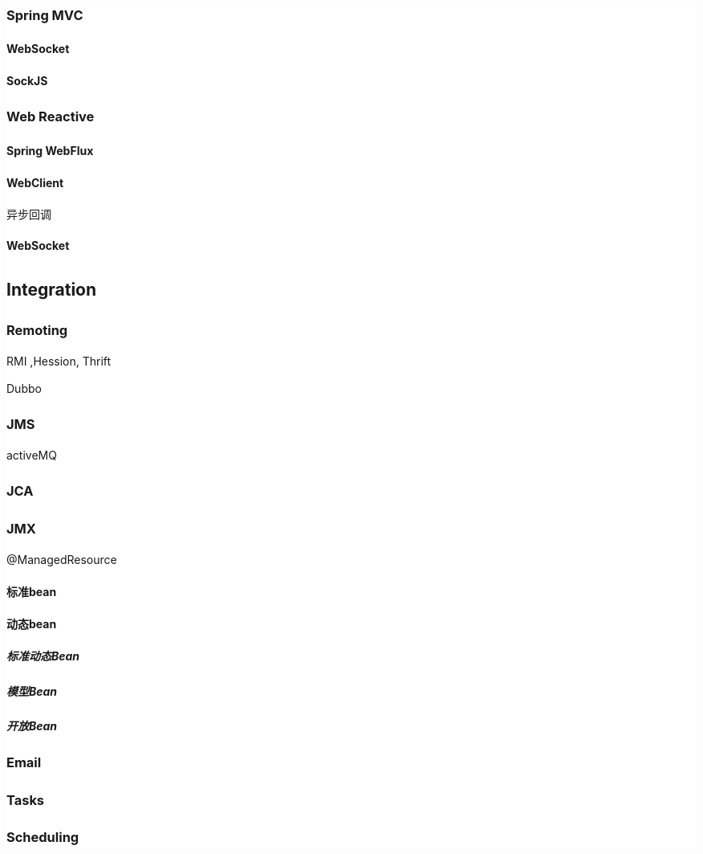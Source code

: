 ### Spring MVC

#### WebSocket

#### SockJS

### Web Reactive

#### Spring WebFlux

#### WebClient

异步回调

#### WebSocket

## Integration

### Remoting

RMI ,Hession, Thrift

Dubbo 

### JMS

activeMQ

### JCA

### JMX

@ManagedResource

#### 标准bean

#### 动态bean

##### 标准动态Bean

##### 模型Bean

##### 开放Bean



### Email

### Tasks

### Scheduling
